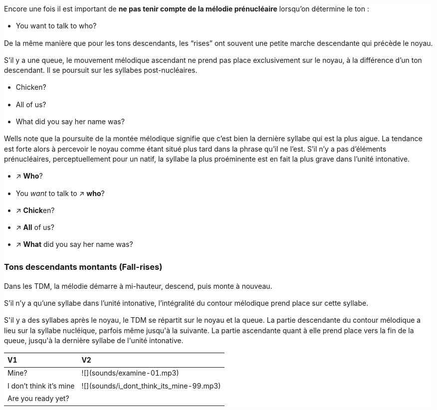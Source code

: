
Encore une fois il est important de **ne pas tenir compte de la mélodie prénucléaire** lorsqu’on détermine le ton :

* You want to talk to who?

De la même manière que pour les tons descendants, les “rises” ont souvent une petite marche descendante qui précède le noyau.



S’il y a une queue, le mouvement mélodique ascendant ne prend pas place exclusivement sur le noyau, à la différence d’un ton descendant. Il se poursuit sur les syllabes post-nucléaires.

* Chicken?

* All of us?



* What did you say her name was?

Wells note que la poursuite de la montée mélodique signifie que c’est bien la dernière syllabe qui est la plus aigue. La tendance est forte alors à percevoir le noyau comme étant situé plus tard dans la phrase qu’il ne l’est. S’il n’y a pas d’éléments prénucléaires, perceptuellement pour un natif, la syllabe la plus proéminente est en fait la plus grave dans l’unité intonative.



*  $\nearrow$ **Who**?

* You *want* to talk to  $\nearrow$ **who**?

*  $\nearrow$ **Chick**en?

*  $\nearrow$ **All** of us?

*  $\nearrow$ **What** did you say her name was?



### Tons descendants montants (Fall-rises)

Dans les TDM, la mélodie démarre à mi-hauteur, descend, puis monte à nouveau.

S’il n’y a qu’une syllabe dans l’unité intonative, l’intégralité du contour mélodique prend place sur cette syllabe.

S'il y a des syllabes après le noyau, le TDM se répartit sur le noyau et la queue. La partie descendante du 
contour mélodique a lieu sur la syllabe nucléique, parfois même jusqu'à la suivante. La partie ascendante quant à elle
prend place vers la fin de la queue, jusqu'à la dernière syllabe de l'unité intonative.



<table class="table table-striped table-hover table-condensed table-responsive" style="margin-left: auto; margin-right: auto;">
 <thead>
  <tr>
   <th style="text-align:left;"> V1 </th>
   <th style="text-align:left;"> V2 </th>
  </tr>
 </thead>
<tbody>
  <tr>
   <td style="text-align:left;"> Mine? </td>
   <td style="text-align:left;"> ![](sounds/examine-01.mp3) </td>
  </tr>
  <tr>
   <td style="text-align:left;"> I don’t think it’s mine </td>
   <td style="text-align:left;"> ![](sounds/i_dont_think_its_mine-99.mp3) </td>
  </tr>
  <tr>
   <td style="text-align:left;"> Are you ready yet? </td>